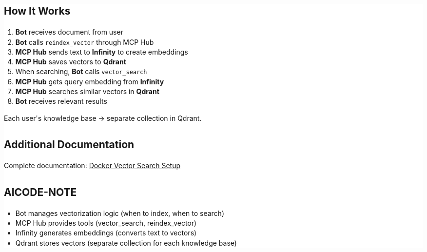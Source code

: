 ## How It Works

1. **Bot** receives document from user
2. **Bot** calls `reindex_vector` through MCP Hub
3. **MCP Hub** sends text to **Infinity** to create embeddings
4. **MCP Hub** saves vectors to **Qdrant**
5. When searching, **Bot** calls `vector_search`
6. **MCP Hub** gets query embedding from **Infinity**
7. **MCP Hub** searches similar vectors in **Qdrant**
8. **Bot** receives relevant results

Each user's knowledge base → separate collection in Qdrant.

## Additional Documentation

Complete documentation: [Docker Vector Search Setup](../deployment/docker-vector-search.md)

## AICODE-NOTE

- Bot manages vectorization logic (when to index, when to search)
- MCP Hub provides tools (vector_search, reindex_vector)
- Infinity generates embeddings (converts text to vectors)
- Qdrant stores vectors (separate collection for each knowledge base)

